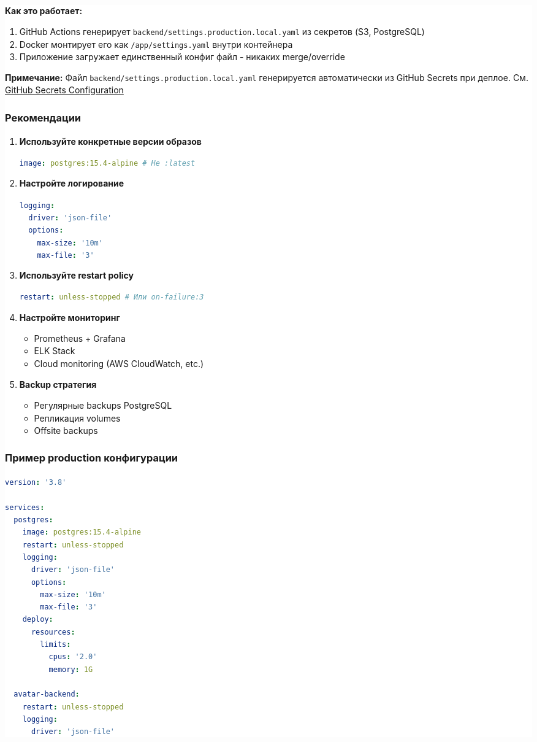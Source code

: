 **Как это работает:**

1. GitHub Actions генерирует `backend/settings.production.local.yaml` из
   секретов (S3, PostgreSQL)
2. Docker монтирует его как `/app/settings.yaml` внутри контейнера
3. Приложение загружает единственный конфиг файл - никаких merge/override

**Примечание:** Файл `backend/settings.production.local.yaml` генерируется
автоматически из GitHub Secrets при деплое. См.
[GitHub Secrets Configuration](./GITHUB_SECRETS_CONFIGURATION.md)

### Рекомендации

1. **Используйте конкретные версии образов**

   ```yaml
   image: postgres:15.4-alpine # Не :latest
   ```

2. **Настройте логирование**

   ```yaml
   logging:
     driver: 'json-file'
     options:
       max-size: '10m'
       max-file: '3'
   ```

3. **Используйте restart policy**

   ```yaml
   restart: unless-stopped # Или on-failure:3
   ```

4. **Настройте мониторинг**
   - Prometheus + Grafana
   - ELK Stack
   - Cloud monitoring (AWS CloudWatch, etc.)

5. **Backup стратегия**
   - Регулярные backups PostgreSQL
   - Репликация volumes
   - Offsite backups

### Пример production конфигурации

```yaml
version: '3.8'

services:
  postgres:
    image: postgres:15.4-alpine
    restart: unless-stopped
    logging:
      driver: 'json-file'
      options:
        max-size: '10m'
        max-file: '3'
    deploy:
      resources:
        limits:
          cpus: '2.0'
          memory: 1G

  avatar-backend:
    restart: unless-stopped
    logging:
      driver: 'json-file'
```